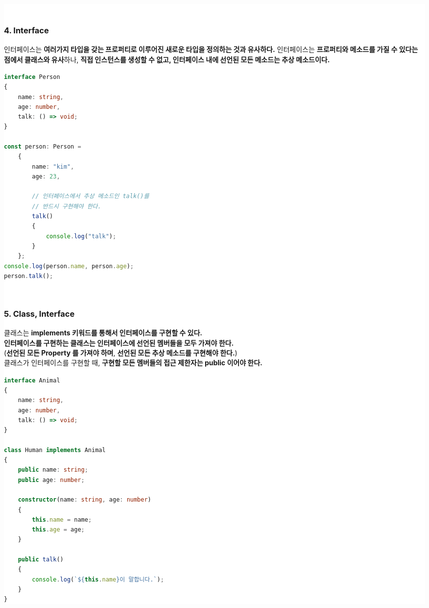 <br>

### 4. Interface
인터페이스는 **여러가지 타입을 갖는 프로퍼티로 이루어진 새로운 타입을 정의하는 것과 유사하다.**
인터페이스는 **프로퍼티와 메소드를 가질 수 있다는 점에서 클래스와 유사**하나, **직접 인스턴스를 생성할 수 없고,
인터페이스 내에 선언된 모든 메소드는 추상 메소드이다.**
```ts
interface Person
{
    name: string,
    age: number,
    talk: () => void;
}

const person: Person =
    {
        name: "kim",
        age: 23,
        
        // 인터페이스에서 추상 메소드인 talk()를
        // 반드시 구현해야 한다.
        talk()
        {
            console.log("talk");
        }
    };
console.log(person.name, person.age);
person.talk();
```

<br>

### 5. Class, Interface
클래스는 **implements 키워드를 통해서 인터페이스를 구현할 수 있다.**
<br>
**인터페이스를 구현하는 클래스는 인터페이스에 선언된 멤버들을 모두 가져야 한다.**
<br>
(**선언된 모든 Property 를 가져야 하며**, **선언된 모든 추상 메소드를 구현해야 한다.**)
<br>
클래스가 인터페이스를 구현할 때, **구현할 모든 멤버들의 접근 제한자는 public 이어야 한다.**
```ts
interface Animal
{
    name: string,
    age: number,
    talk: () => void;
}

class Human implements Animal
{
    public name: string;
    public age: number;
    
    constructor(name: string, age: number)
    {
        this.name = name;
        this.age = age;
    }
    
    public talk()
    {
        console.log(`${this.name}이 말합니다.`);
    }
}
```